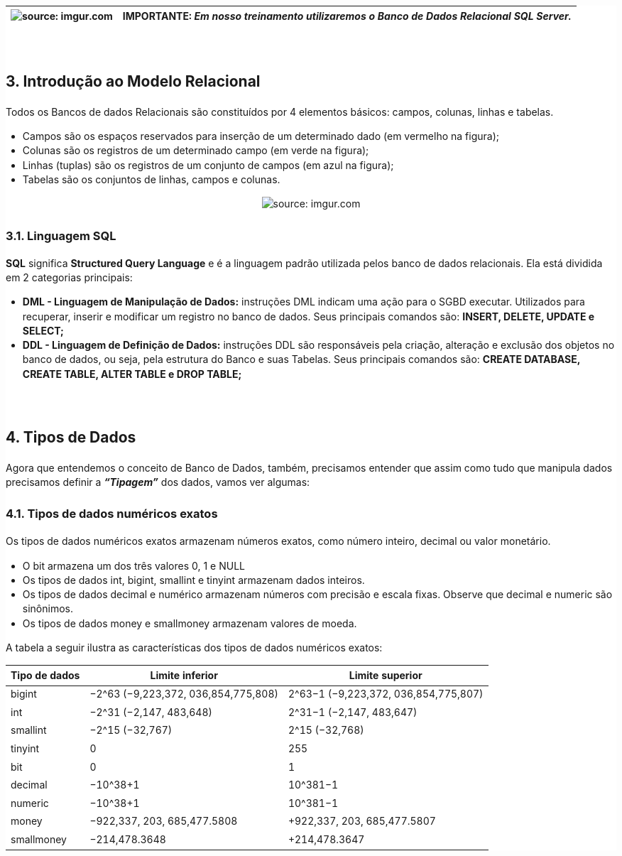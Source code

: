 | <img src="https://i.imgur.com/hOgWvSc.png" title="source: imgur.com" width="100px"/> | <div align="left"> **IMPORTANTE:** *Em nosso treinamento utilizaremos o Banco de Dados Relacional SQL Server.* </div> |
| ------------------------------------------------------------ | ------------------------------------------------------------ |

<br />

<h2>3. Introdução ao Modelo Relacional</h2>

Todos os  Bancos de dados Relacionais são constituídos por 4 elementos básicos: campos, colunas, linhas e tabelas.

- Campos são os espaços reservados para inserção de um determinado dado (em vermelho na figura);
- Colunas são os registros de um determinado campo (em verde na figura); 
- Linhas (tuplas) são os registros de um conjunto de campos (em azul na figura); 
- Tabelas são os conjuntos de linhas, campos e colunas. 

<div align="center"><img src="https://i.imgur.com/nxRXSq2.png" title="source: imgur.com" /></div>

<h3>3.1. Linguagem SQL</h3>

**SQL** significa **Structured Query Language** e é a linguagem padrão utilizada pelos banco de dados relacionais. Ela está dividida em 2 categorias principais:

- **DML - Linguagem de Manipulação de Dados:** instruções DML indicam uma ação para o SGBD executar. Utilizados para recuperar, inserir e modificar um registro no banco de dados. Seus principais comandos são: **INSERT, DELETE, UPDATE e  SELECT;**
- **DDL - Linguagem de Definição de Dados:** instruções DDL são responsáveis pela criação, alteração e exclusão dos objetos no banco de dados, ou seja, pela estrutura do Banco e suas Tabelas. Seus principais comandos são: **CREATE DATABASE, CREATE TABLE, ALTER TABLE e DROP TABLE;**

<br />

<h2>4. Tipos de Dados</h2>

Agora que entendemos o conceito de Banco de Dados, também, precisamos entender que assim como tudo que manipula dados precisamos definir a <i>**“Tipagem”**</i> dos dados, vamos ver algumas:

<h3>4.1. Tipos de dados numéricos exatos</h3>

Os tipos de dados numéricos exatos armazenam números exatos, como número inteiro, decimal ou valor monetário.

- O bit armazena um dos três valores 0, 1 e NULL
- Os tipos de dados int, bigint, smallint e tinyint armazenam dados inteiros.
- Os tipos de dados decimal e numérico armazenam números com precisão e escala fixas. Observe que decimal e numeric são sinônimos.
- Os tipos de dados money e smallmoney armazenam valores de moeda.

A tabela a seguir ilustra as características dos tipos de dados numéricos exatos:

| Tipo de dados | **Limite inferior**                 | **Limite superior**                  |
| ------------- | ----------------------------------- | ------------------------------------ |
| bigint        | −2^63 (−9,223,372, 036,854,775,808) | 2^63−1 (−9,223,372, 036,854,775,807) |
| int           | −2^31 (−2,147, 483,648)             | 2^31−1 (−2,147, 483,647)             |
| smallint      | −2^15 (−32,767)                     | 2^15 (−32,768)                       |
| tinyint       | 0                                   | 255                                  |
| bit           | 0                                   | 1                                    |
| decimal       | −10^38+1                            | 10^381−1                             |
| numeric       | −10^38+1                            | 10^381−1                             |
| money         | −922,337, 203, 685,477.5808         | +922,337, 203, 685,477.5807          |
| smallmoney    | −214,478.3648                       | +214,478.3647                        |
